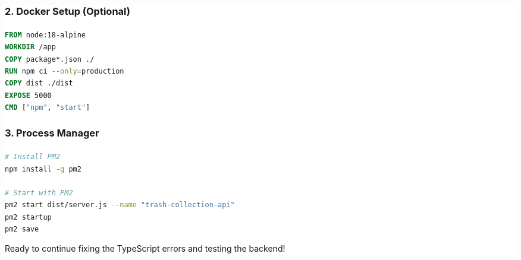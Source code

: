 ### 2. Docker Setup (Optional)
```dockerfile
FROM node:18-alpine
WORKDIR /app
COPY package*.json ./
RUN npm ci --only=production
COPY dist ./dist
EXPOSE 5000
CMD ["npm", "start"]
```

### 3. Process Manager
```bash
# Install PM2
npm install -g pm2

# Start with PM2
pm2 start dist/server.js --name "trash-collection-api"
pm2 startup
pm2 save
```

Ready to continue fixing the TypeScript errors and testing the backend!
